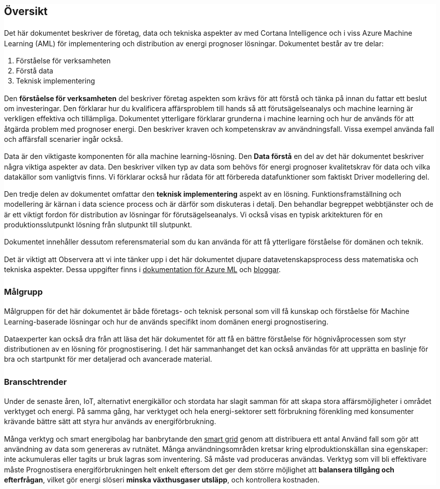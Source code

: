 ## <a name="overview"></a>Översikt
Det här dokumentet beskriver de företag, data och tekniska aspekter av med Cortana Intelligence och i viss Azure Machine Learning (AML) för implementering och distribution av energi prognoser lösningar. Dokumentet består av tre delar:  

1. Förståelse för verksamheten  
2. Förstå data  
3. Teknisk implementering

Den **förståelse för verksamheten** del beskriver företag aspekten som krävs för att förstå och tänka på innan du fattar ett beslut om investeringar. Den förklarar hur du kvalificera affärsproblem till hands så att förutsägelseanalys och machine learning är verkligen effektiva och tillämpliga. Dokumentet ytterligare förklarar grunderna i machine learning och hur de används för att åtgärda problem med prognoser energi. Den beskriver kraven och kompetenskrav av användningsfall. Vissa exempel använda fall och affärsfall scenarier ingår också.

Data är den viktigaste komponenten för alla machine learning-lösning. Den **Data förstå** en del av det här dokumentet beskriver några viktiga aspekter av data. Den beskriver vilken typ av data som behövs för energi prognoser kvalitetskrav för data och vilka datakällor som vanligtvis finns. Vi förklarar också hur rådata för att förbereda datafunktioner som faktiskt Driver modellering del.

Den tredje delen av dokumentet omfattar den **teknisk implementering** aspekt av en lösning. Funktionsframställning och modellering är kärnan i data science process och är därför som diskuteras i detalj. Den behandlar begreppet webbtjänster och de är ett viktigt fordon för distribution av lösningar för förutsägelseanalys. Vi också visas en typisk arkitekturen för en produktionsslutpunkt lösning från slutpunkt till slutpunkt.

Dokumentet innehåller dessutom referensmaterial som du kan använda för att få ytterligare förståelse för domänen och teknik.

Det är viktigt att Observera att vi inte tänker upp i det här dokumentet djupare datavetenskapsprocess dess matematiska och tekniska aspekter. Dessa uppgifter finns i [dokumentation för Azure ML](http://azure.microsoft.com/services/machine-learning/) och [bloggar](http://blogs.microsoft.com/blog/tag/azure-machine-learning/).

### <a name="target-audience"></a>Målgrupp
Målgruppen för det här dokumentet är både företags- och teknisk personal som vill få kunskap och förståelse för Machine Learning-baserade lösningar och hur de används specifikt inom domänen energi prognostisering.

Dataexperter kan också dra från att läsa det här dokumentet för att få en bättre förståelse för högnivåprocessen som styr distributionen av en lösning för prognostisering. I det här sammanhanget det kan också användas för att upprätta en baslinje för bra och startpunkt för mer detaljerad och avancerade material.

### <a name="industry-trends"></a>Branschtrender
Under de senaste åren, IoT, alternativt energikällor och stordata har slagit samman för att skapa stora affärsmöjligheter i området verktyget och energi. På samma gång, har verktyget och hela energi-sektorer sett förbrukning förenkling med konsumenter krävande bättre sätt att styra hur används av energiförbrukning.

Många verktyg och smart energibolag har banbrytande den [smart grid](https://en.wikipedia.org/wiki/Smart_grid) genom att distribuera ett antal Använd fall som gör att användning av data som genereras av rutnätet. Många användningsområden kretsar kring elproduktionskällan sina egenskaper: inte ackumuleras eller tagits ur bruk lagras som inventering. Så måste vad produceras användas. Verktyg som vill bli effektivare måste Prognostisera energiförbrukningen helt enkelt eftersom det ger dem större möjlighet att **balansera tillgång och efterfrågan**, vilket gör energi slöseri **minska växthusgaser utsläpp**, och kontrollera kostnaden.
